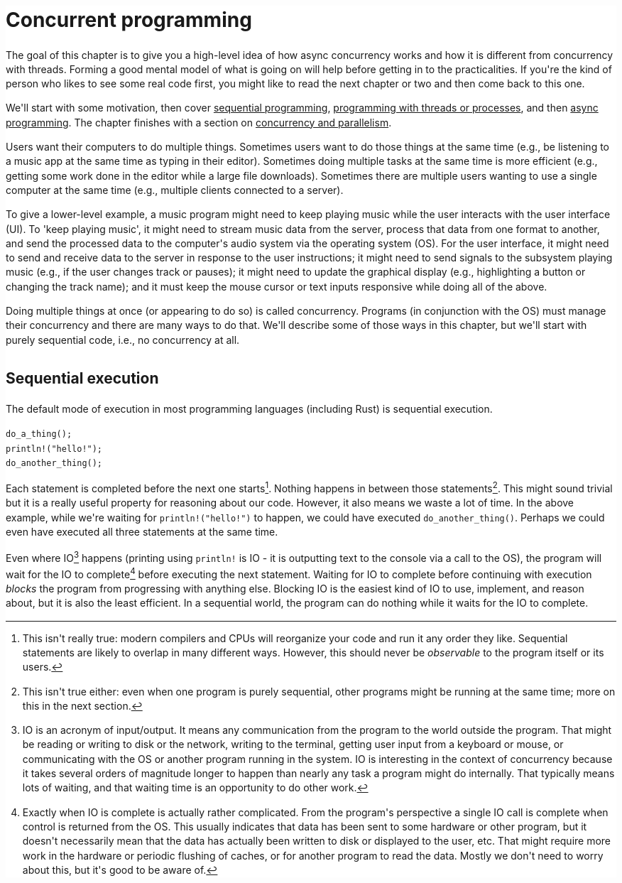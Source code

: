 # Concurrent programming

The goal of this chapter is to give you a high-level idea of how async concurrency works and how it is different from concurrency with threads. Forming a good mental model of what is going on will help before getting in to the practicalities. If you're the kind of person who likes to see some real code first, you might like to read the next chapter or two and then come back to this one.

We'll start with some motivation, then cover [sequential programming](#sequential-execution), [programming with threads or processes](#processes-and-threads), and then [async programming](#async-programming). The chapter finishes with a section on [concurrency and parallelism](#concurrency-and-parallelism).

Users want their computers to do multiple things. Sometimes users want to do those things at the same time (e.g., be listening to a music app at the same time as typing in their editor). Sometimes doing multiple tasks at the same time is more efficient (e.g., getting some work done in the editor while a large file downloads). Sometimes there are multiple users wanting to use a single computer at the same time (e.g., multiple clients connected to a server).

To give a lower-level example, a music program might need to keep playing music while the user interacts with the user interface (UI). To 'keep playing music', it might need to stream music data from the server, process that data from one format to another, and send the processed data to the computer's audio system via the operating system (OS). For the user interface, it might need to send and receive data to the server in response to the user instructions; it might need to send signals to the subsystem playing music (e.g., if the user changes track or pauses); it might need to update the graphical display (e.g., highlighting a button or changing the track name); and it must keep the mouse cursor or text inputs responsive while doing all of the above.

Doing multiple things at once (or appearing to do so) is called concurrency. Programs (in conjunction with the OS) must manage their concurrency and there are many ways to do that. We'll describe some of those ways in this chapter, but we'll start with purely sequential code, i.e., no concurrency at all.

## Sequential execution

The default mode of execution in most programming languages (including Rust) is sequential execution.

```
do_a_thing();
println!("hello!");
do_another_thing();
```

Each statement is completed before the next one starts[^obs1]. Nothing happens in between those statements[^obs2]. This might sound trivial but it is a really useful property for reasoning about our code. However, it also means we waste a lot of time. In the above example, while we're waiting for `println!("hello!")` to happen, we could have executed `do_another_thing()`. Perhaps we could even have executed all three statements at the same time.

Even where IO[^io-def] happens (printing using `println!` is IO - it is outputting text to the console via a call to the OS), the program will wait for the IO to complete[^io-complete] before executing the next statement. Waiting for IO to complete before continuing with execution *blocks* the program from progressing with anything else. Blocking IO is the easiest kind of IO to use, implement, and reason about, but it is also the least efficient. In a sequential world, the program can do nothing while it waits for the IO to complete.


[^obs1]: This isn't really true: modern compilers and CPUs will reorganize your code and run it any order they like. Sequential statements are likely to overlap in many different ways. However, this should never be *observable* to the program itself or its users.
[^obs2]: This isn't true either: even when one program is purely sequential, other programs might be running at the same time; more on this in the next section.
[^io-def]: IO is an acronym of input/output. It means any communication from the program to the world outside the program. That might be reading or writing to disk or the network, writing to the terminal, getting user input from a keyboard or mouse, or communicating with the OS or another program running in the system. IO is interesting in the context of concurrency because it takes several orders of magnitude longer to happen than nearly any task a program might do internally. That typically means lots of waiting, and that waiting time is an opportunity to do other work.
[^io-complete]: Exactly when IO is complete is actually rather complicated. From the program's perspective a single IO call is complete when control is returned from the OS. This usually indicates that data has been sent to some hardware or other program, but it doesn't necessarily mean that the data has actually been written to disk or displayed to the user, etc. That might require more work in the hardware or periodic flushing of caches, or for another program to read the data. Mostly we don't need to worry about this, but it's good to be aware of.
[^proc-program]: from the user's perspective, a single program may include multiple processes, but from the OS's perspective each process is a separate program.
[^shmem]: Some OSs do support sharing memory between processes, but using it requires special treatment and most memory is not shared.
[^sched]: Exactly how the OS chooses which thread to run and for how long (and on which core), is a key part of scheduling. There are many options, both high-level strategies and options to configure those strategies. Making good choices here is crucial for good performance, but it is complicated and we won't dig into it here.
[^busywait]: There's another option which is that the thread can *busy wait* by just spinning in a loop until the IO is finished. This is not very efficient, both in terms of electrical energy needed by the CPU and throughput since other threads won't get to run. Busy waiting is uncommon in most modern systems, though you may come across it in the implementations of locks or in very simple embedded systems.
[^rtos]: Embedded operating systems such as FreeRTOS can provide threads. These are commonly used when programming microcontrollers in C and C++; however, in embedded Rust programming, async programming is usually used without an operating system.
[^threads]: We'll start our explanation assuming a program only has a single thread, but expand on that later. There will probably be other processes running on the system, but they don't really affect how async concurrency works.
[^other]: There are some programming languages (or even libraries) which have concurrency which is managed within the program (without the OS), but with a pre-emptive scheduler rather than relying on cooperation between threads. Go is a well-known example. These systems don't require `async` and `await` notation, but have other downsides including making interop with other languages or the OS much more difficult, and having a heavyweight runtime. Very early versions of Rust had such a system, but it was removed before Rust 1.0.
[^p-not-c]: Can computation be parallel but not concurrent? Sort of but not really. Imagine two tasks (a and b) which consist of one sub-task each (1 and 2 belonging to a and b, respectively). By the use of synchronisation, we can't start sub-task 2 until sub-task 1 is complete and task a has to wait for sub-task 2 to complete until it is complete. Now a and b run on different processors. If we look at the tasks as black boxes, we can say they are running in parallel, but in a sense they are not concurrent because their ordering is fully determined. However, if we look at the sub-tasks we can see that they are neither parallel or concurrent.
[^std]: This framing is used in Rust's [standard library and documentation](https://doc.rust-lang.org/std/thread/fn.available_parallelism.html).